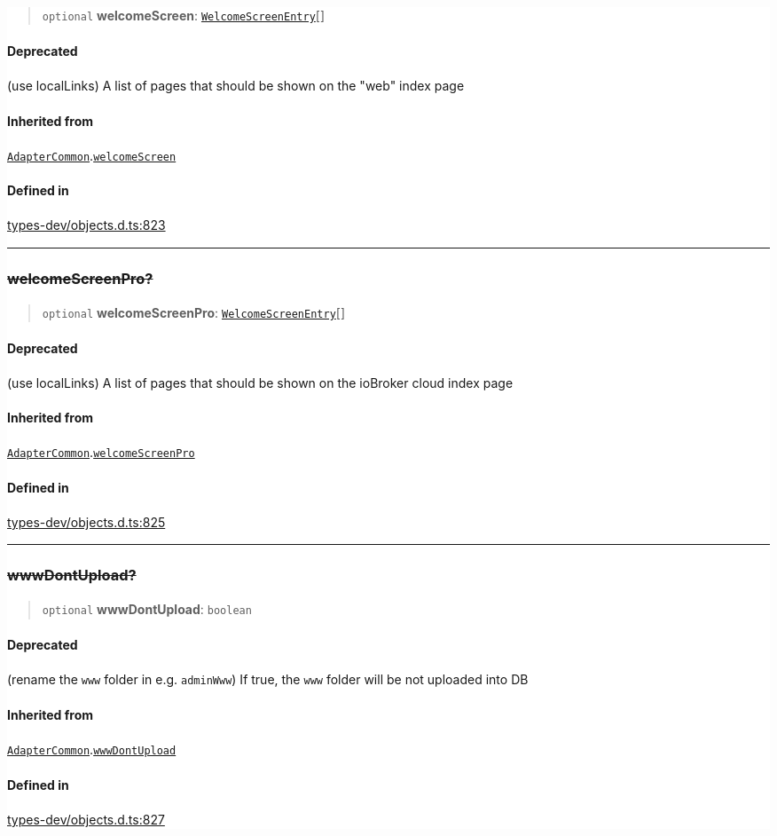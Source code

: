 > `optional` **welcomeScreen**: [`WelcomeScreenEntry`](../type-aliases/WelcomeScreenEntry.md)[]

#### Deprecated

(use localLinks) A list of pages that should be shown on the "web" index page

#### Inherited from

[`AdapterCommon`](AdapterCommon.md).[`welcomeScreen`](AdapterCommon.md#welcomescreen)

#### Defined in

[types-dev/objects.d.ts:823](https://github.com/ioBroker/ioBroker.js-controller/blob/3daa8532c48e6c817fc472607ccec26424ca987e/packages/types-dev/objects.d.ts#L823)

***

### ~~welcomeScreenPro?~~

> `optional` **welcomeScreenPro**: [`WelcomeScreenEntry`](../type-aliases/WelcomeScreenEntry.md)[]

#### Deprecated

(use localLinks) A list of pages that should be shown on the ioBroker cloud index page

#### Inherited from

[`AdapterCommon`](AdapterCommon.md).[`welcomeScreenPro`](AdapterCommon.md#welcomescreenpro)

#### Defined in

[types-dev/objects.d.ts:825](https://github.com/ioBroker/ioBroker.js-controller/blob/3daa8532c48e6c817fc472607ccec26424ca987e/packages/types-dev/objects.d.ts#L825)

***

### ~~wwwDontUpload?~~

> `optional` **wwwDontUpload**: `boolean`

#### Deprecated

(rename the `www` folder in e.g. `adminWww`) If true, the `www` folder will be not uploaded into DB

#### Inherited from

[`AdapterCommon`](AdapterCommon.md).[`wwwDontUpload`](AdapterCommon.md#wwwdontupload)

#### Defined in

[types-dev/objects.d.ts:827](https://github.com/ioBroker/ioBroker.js-controller/blob/3daa8532c48e6c817fc472607ccec26424ca987e/packages/types-dev/objects.d.ts#L827)

